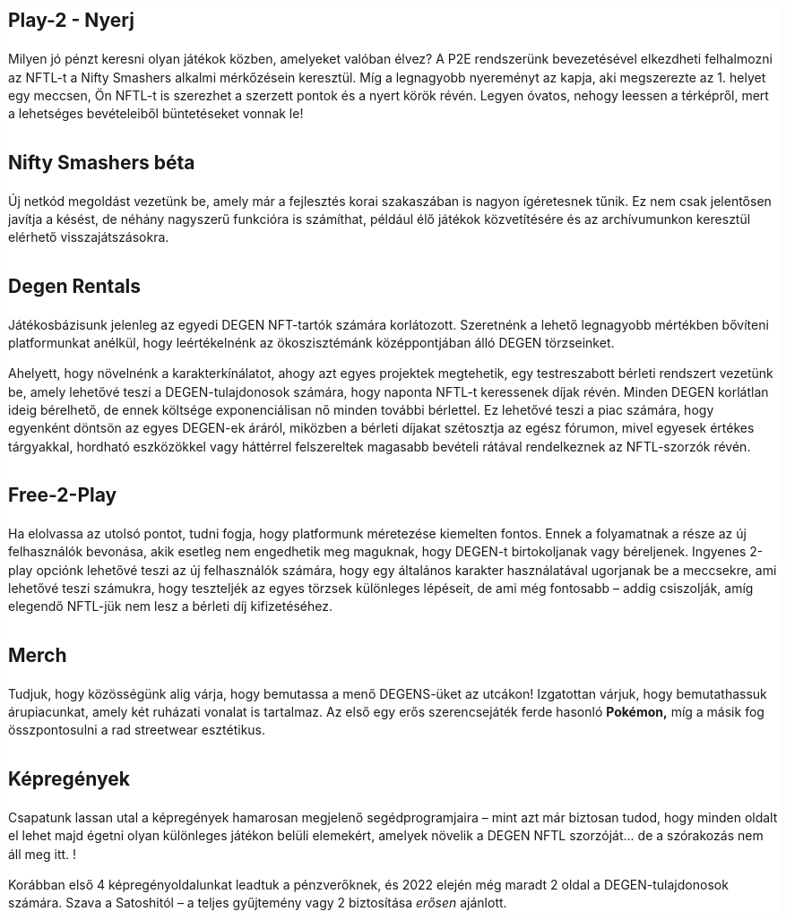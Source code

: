 ## Play-2 - Nyerj

Milyen jó pénzt keresni olyan játékok közben, amelyeket valóban élvez? A P2E rendszerünk bevezetésével elkezdheti felhalmozni az NFTL-t a Nifty Smashers alkalmi mérkőzésein keresztül. Míg a legnagyobb nyereményt az kapja, aki megszerezte az 1. helyet egy meccsen, Ön NFTL-t is szerezhet a szerzett pontok és a nyert körök révén. Legyen óvatos, nehogy leessen a térképről, mert a lehetséges bevételeiből büntetéseket vonnak le!

## Nifty Smashers béta

Új netkód megoldást vezetünk be, amely már a fejlesztés korai szakaszában is nagyon ígéretesnek tűnik. Ez nem csak jelentősen javítja a késést, de néhány nagyszerű funkcióra is számíthat, például élő játékok közvetítésére és az archívumunkon keresztül elérhető visszajátszásokra.

## Degen Rentals

Játékosbázisunk jelenleg az egyedi DEGEN NFT-tartók számára korlátozott. Szeretnénk a lehető legnagyobb mértékben bővíteni platformunkat anélkül, hogy leértékelnénk az ökoszisztémánk középpontjában álló DEGEN törzseinket.

Ahelyett, hogy növelnénk a karakterkínálatot, ahogy azt egyes projektek megtehetik, egy testreszabott bérleti rendszert vezetünk be, amely lehetővé teszi a DEGEN-tulajdonosok számára, hogy naponta NFTL-t keressenek díjak révén. Minden DEGEN korlátlan ideig bérelhető, de ennek költsége exponenciálisan nő minden további bérlettel. Ez lehetővé teszi a piac számára, hogy egyenként döntsön az egyes DEGEN-ek áráról, miközben a bérleti díjakat szétosztja az egész fórumon, mivel egyesek értékes tárgyakkal, hordható eszközökkel vagy háttérrel felszereltek magasabb bevételi rátával rendelkeznek az NFTL-szorzók révén.

## Free-2-Play

Ha elolvassa az utolsó pontot, tudni fogja, hogy platformunk méretezése kiemelten fontos. Ennek a folyamatnak a része az új felhasználók bevonása, akik esetleg nem engedhetik meg maguknak, hogy DEGEN-t birtokoljanak vagy béreljenek. Ingyenes 2-play opciónk lehetővé teszi az új felhasználók számára, hogy egy általános karakter használatával ugorjanak be a meccsekre, ami lehetővé teszi számukra, hogy teszteljék az egyes törzsek különleges lépéseit, de ami még fontosabb – addig csiszolják, amíg elegendő NFTL-jük nem lesz a bérleti díj kifizetéséhez.

## Merch

Tudjuk, hogy közösségünk alig várja, hogy bemutassa a menő DEGENS-üket az utcákon! Izgatottan várjuk, hogy bemutathassuk árupiacunkat, amely két ruházati vonalat is tartalmaz. Az első egy erős szerencsejáték ferde hasonló **Pokémon,** míg a másik fog összpontosulni a rad streetwear esztétikus.

## Képregények

Csapatunk lassan utal a képregények hamarosan megjelenő segédprogramjaira – mint azt már biztosan tudod, hogy minden oldalt el lehet majd égetni olyan különleges játékon belüli elemekért, amelyek növelik a DEGEN NFTL szorzóját... de a szórakozás nem áll meg itt. !

Korábban első 4 képregényoldalunkat leadtuk a pénzverőknek, és 2022 elején még maradt 2 oldal a DEGEN-tulajdonosok számára. Szava a Satoshitól – a teljes gyűjtemény vagy 2 biztosítása _erősen_ ajánlott.
